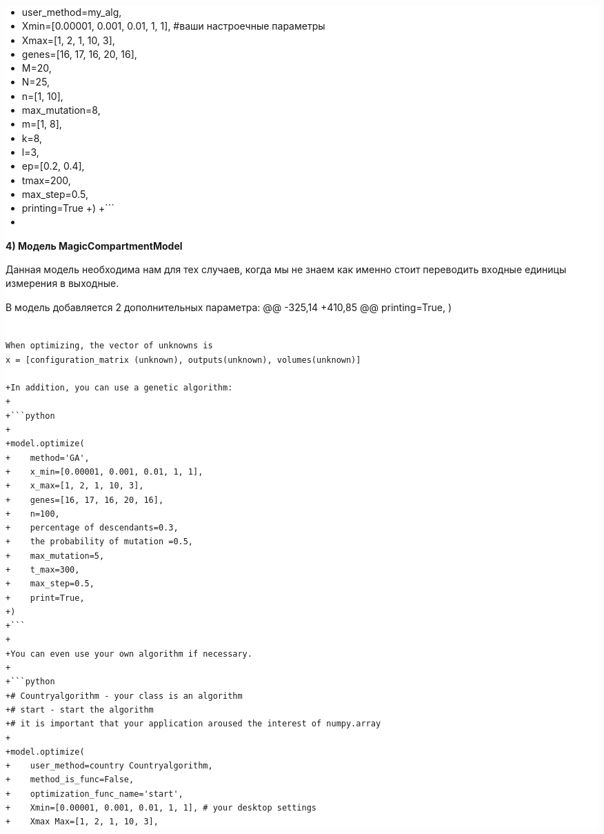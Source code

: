 +    user_method=my_alg,
+    Xmin=[0.00001, 0.001, 0.01, 1, 1], #ваши настроечные параметры
+    Xmax=[1, 2, 1, 10, 3],
+    genes=[16, 17, 16, 20, 16],
+    M=20,
+    N=25,
+    n=[1, 10],
+    max_mutation=8,
+    m=[1, 8],
+    k=8,
+    l=3,
+    ep=[0.2, 0.4],
+    tmax=200,
+    max_step=0.5,
+    printing=True
+)
+```
+
 **4) Модель MagicCompartmentModel** 
 
 Данная модель необходима нам для тех случаев, 
 когда мы не знаем как именно стоит переводить входные
 единицы измерения в выходные.
 
 В модель добавляется 2 дополнительных параметра:
@@ -325,14 +410,85 @@
 printing=True,
 )
 ```
 
 When optimizing, the vector of unknowns is
 x = [configuration_matrix (unknown), outputs(unknown), volumes(unknown)]
 
+In addition, you can use a genetic algorithm:
+
+```python 
+
+model.optimize(
+    method='GA',
+    x_min=[0.00001, 0.001, 0.01, 1, 1],
+    x_max=[1, 2, 1, 10, 3],
+    genes=[16, 17, 16, 20, 16],
+    n=100,
+    percentage of descendants=0.3,
+    the probability of mutation =0.5,
+    max_mutation=5,
+    t_max=300,
+    max_step=0.5,
+    print=True,
+)
+```
+
+You can even use your own algorithm if necessary.
+
+```python
+# Countryalgorithm - your class is an algorithm
+# start - start the algorithm
+# it is important that your application aroused the interest of numpy.array
+
+model.optimize(
+    user_method=country Countryalgorithm,
+    method_is_func=False,
+    optimization_func_name='start',
+    Xmin=[0.00001, 0.001, 0.01, 1, 1], # your desktop settings
+    Xmax Max=[1, 2, 1, 10, 3],
 ```